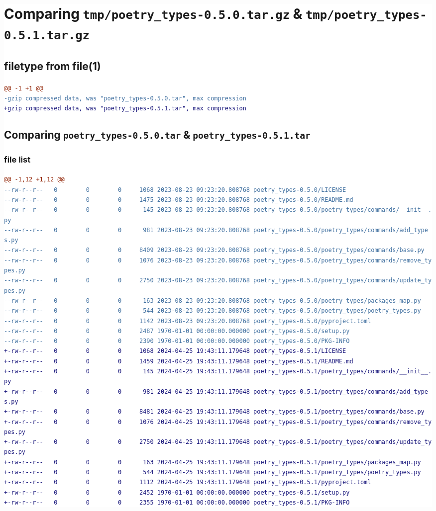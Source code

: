 # Comparing `tmp/poetry_types-0.5.0.tar.gz` & `tmp/poetry_types-0.5.1.tar.gz`

## filetype from file(1)

```diff
@@ -1 +1 @@
-gzip compressed data, was "poetry_types-0.5.0.tar", max compression
+gzip compressed data, was "poetry_types-0.5.1.tar", max compression
```

## Comparing `poetry_types-0.5.0.tar` & `poetry_types-0.5.1.tar`

### file list

```diff
@@ -1,12 +1,12 @@
--rw-r--r--   0        0        0     1068 2023-08-23 09:23:20.808768 poetry_types-0.5.0/LICENSE
--rw-r--r--   0        0        0     1475 2023-08-23 09:23:20.808768 poetry_types-0.5.0/README.md
--rw-r--r--   0        0        0      145 2023-08-23 09:23:20.808768 poetry_types-0.5.0/poetry_types/commands/__init__.py
--rw-r--r--   0        0        0      981 2023-08-23 09:23:20.808768 poetry_types-0.5.0/poetry_types/commands/add_types.py
--rw-r--r--   0        0        0     8409 2023-08-23 09:23:20.808768 poetry_types-0.5.0/poetry_types/commands/base.py
--rw-r--r--   0        0        0     1076 2023-08-23 09:23:20.808768 poetry_types-0.5.0/poetry_types/commands/remove_types.py
--rw-r--r--   0        0        0     2750 2023-08-23 09:23:20.808768 poetry_types-0.5.0/poetry_types/commands/update_types.py
--rw-r--r--   0        0        0      163 2023-08-23 09:23:20.808768 poetry_types-0.5.0/poetry_types/packages_map.py
--rw-r--r--   0        0        0      544 2023-08-23 09:23:20.808768 poetry_types-0.5.0/poetry_types/poetry_types.py
--rw-r--r--   0        0        0     1142 2023-08-23 09:23:20.808768 poetry_types-0.5.0/pyproject.toml
--rw-r--r--   0        0        0     2487 1970-01-01 00:00:00.000000 poetry_types-0.5.0/setup.py
--rw-r--r--   0        0        0     2390 1970-01-01 00:00:00.000000 poetry_types-0.5.0/PKG-INFO
+-rw-r--r--   0        0        0     1068 2024-04-25 19:43:11.179648 poetry_types-0.5.1/LICENSE
+-rw-r--r--   0        0        0     1459 2024-04-25 19:43:11.179648 poetry_types-0.5.1/README.md
+-rw-r--r--   0        0        0      145 2024-04-25 19:43:11.179648 poetry_types-0.5.1/poetry_types/commands/__init__.py
+-rw-r--r--   0        0        0      981 2024-04-25 19:43:11.179648 poetry_types-0.5.1/poetry_types/commands/add_types.py
+-rw-r--r--   0        0        0     8481 2024-04-25 19:43:11.179648 poetry_types-0.5.1/poetry_types/commands/base.py
+-rw-r--r--   0        0        0     1076 2024-04-25 19:43:11.179648 poetry_types-0.5.1/poetry_types/commands/remove_types.py
+-rw-r--r--   0        0        0     2750 2024-04-25 19:43:11.179648 poetry_types-0.5.1/poetry_types/commands/update_types.py
+-rw-r--r--   0        0        0      163 2024-04-25 19:43:11.179648 poetry_types-0.5.1/poetry_types/packages_map.py
+-rw-r--r--   0        0        0      544 2024-04-25 19:43:11.179648 poetry_types-0.5.1/poetry_types/poetry_types.py
+-rw-r--r--   0        0        0     1112 2024-04-25 19:43:11.179648 poetry_types-0.5.1/pyproject.toml
+-rw-r--r--   0        0        0     2452 1970-01-01 00:00:00.000000 poetry_types-0.5.1/setup.py
+-rw-r--r--   0        0        0     2355 1970-01-01 00:00:00.000000 poetry_types-0.5.1/PKG-INFO
```
